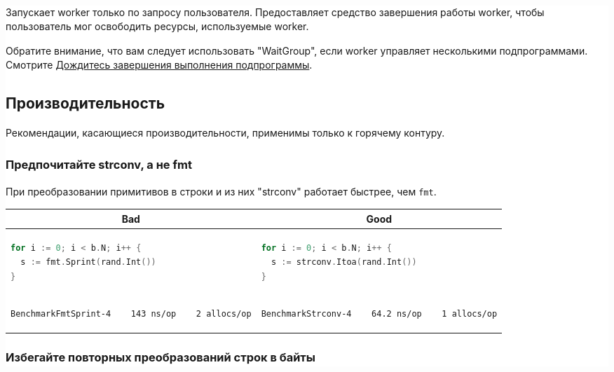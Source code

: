 Запускает worker только по запросу пользователя.
Предоставляет средство завершения работы worker, чтобы пользователь мог освободить
ресурсы, используемые worker.

Обратите внимание, что вам следует использовать "WaitGroup", если worker управляет несколькими
подпрограммами.
Смотрите [Дождитесь завершения выполнения подпрограммы](#%D0%B4%D0%BE%D0%B6%D0%B4%D0%B8%D1%82%D0%B5%D1%81%D1%8C-%D0%B7%D0%B0%D0%B2%D0%B5%D1%80%D1%88%D0%B5%D0%BD%D0%B8%D1%8F-%D1%80%D0%B0%D0%B1%D0%BE%D1%82%D1%8B-%D0%BF%D0%BE%D0%B4%D0%BF%D1%80%D0%BE%D0%B3%D1%80%D0%B0%D0%BC%D0%BC%D1%8B).

</td></tr>
</tbody></table>

## Производительность

Рекомендации, касающиеся производительности, применимы только к горячему контуру.

### Предпочитайте strconv, а не fmt

При преобразовании примитивов в строки и из них "strconv" работает быстрее, чем
`fmt`.

<table>
<thead><tr><th>Bad</th><th>Good</th></tr></thead>
<tbody>
<tr><td>

```go
for i := 0; i < b.N; i++ {
  s := fmt.Sprint(rand.Int())
}
```

</td><td>

```go
for i := 0; i < b.N; i++ {
  s := strconv.Itoa(rand.Int())
}
```

</td></tr>
<tr><td>

```plain
BenchmarkFmtSprint-4    143 ns/op    2 allocs/op
```

</td><td>

```plain
BenchmarkStrconv-4    64.2 ns/op    1 allocs/op
```

</td></tr>
</tbody></table>

### Избегайте повторных преобразований строк в байты
